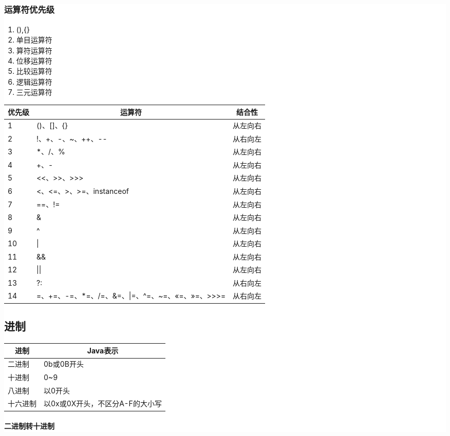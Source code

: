 ### 运算符优先级

1. (),{}
2. 单目运算符
3. 算符运算符
4. 位移运算符
5. 比较运算符
6. 逻辑运算符
7. 三元运算符

| 优先级 | 运算符                                           | 结合性   |
| ------ | ------------------------------------------------ | -------- |
| 1      | ()、[]、{}                                       | 从左向右 |
| 2      | !、+、-、~、++、--                               | 从右向左 |
| 3      | *、/、%                                          | 从左向右 |
| 4      | +、-                                             | 从左向右 |
| 5      | <<、>>、>>>                                      | 从左向右 |
| 6      | <、<=、>、>=、instanceof                         | 从左向右 |
| 7      | ==、!=                                           | 从左向右 |
| 8      | &                                                | 从左向右 |
| 9      | ^                                                | 从左向右 |
| 10     | \|                                               | 从左向右 |
| 11     | &&                                               | 从左向右 |
| 12     | \|\|                                             | 从左向右 |
| 13     | ?:                                               | 从右向左 |
| 14     | =、+=、-=、*=、/=、&=、\|=、^=、~=、«=、»=、>>>= | 从右向左 |



## 进制

| 进制     | Java表示                        |
| -------- | ------------------------------- |
| 二进制   | 0b或0B开头                      |
| 十进制   | 0~9                             |
| 八进制   | 以0开头                         |
| 十六进制 | 以0x或0X开头，不区分A-F的大小写 |

#### 二进制转十进制
